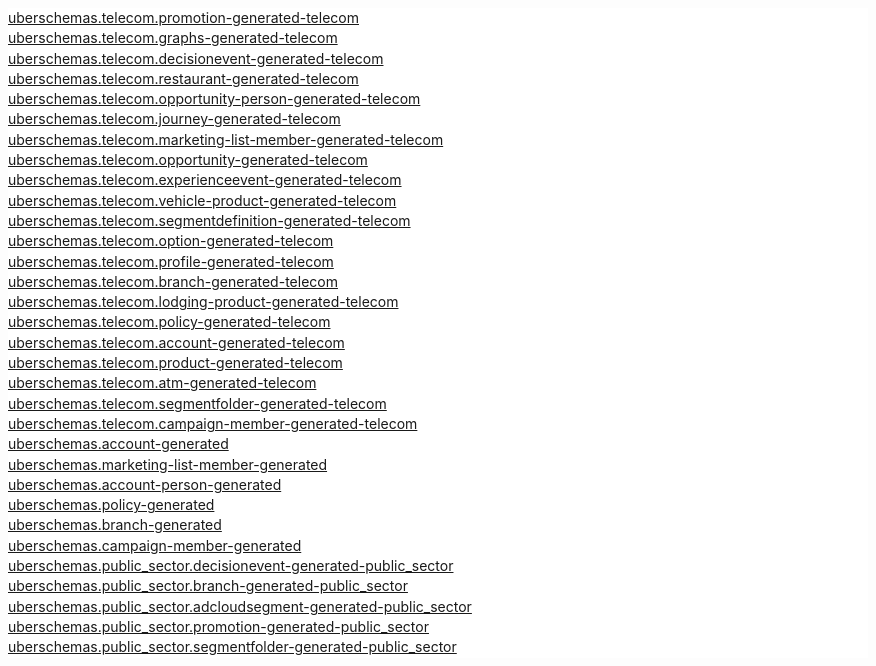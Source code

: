 [uberschemas.telecom.promotion-generated-telecom](http://opensource.adobe.com/xdmVisualization/prod/master/uberschemas.telecom.promotion-generated-telecom.html)<br/>
[uberschemas.telecom.graphs-generated-telecom](http://opensource.adobe.com/xdmVisualization/prod/master/uberschemas.telecom.graphs-generated-telecom.html)<br/>
[uberschemas.telecom.decisionevent-generated-telecom](http://opensource.adobe.com/xdmVisualization/prod/master/uberschemas.telecom.decisionevent-generated-telecom.html)<br/>
[uberschemas.telecom.restaurant-generated-telecom](http://opensource.adobe.com/xdmVisualization/prod/master/uberschemas.telecom.restaurant-generated-telecom.html)<br/>
[uberschemas.telecom.opportunity-person-generated-telecom](http://opensource.adobe.com/xdmVisualization/prod/master/uberschemas.telecom.opportunity-person-generated-telecom.html)<br/>
[uberschemas.telecom.journey-generated-telecom](http://opensource.adobe.com/xdmVisualization/prod/master/uberschemas.telecom.journey-generated-telecom.html)<br/>
[uberschemas.telecom.marketing-list-member-generated-telecom](http://opensource.adobe.com/xdmVisualization/prod/master/uberschemas.telecom.marketing-list-member-generated-telecom.html)<br/>
[uberschemas.telecom.opportunity-generated-telecom](http://opensource.adobe.com/xdmVisualization/prod/master/uberschemas.telecom.opportunity-generated-telecom.html)<br/>
[uberschemas.telecom.experienceevent-generated-telecom](http://opensource.adobe.com/xdmVisualization/prod/master/uberschemas.telecom.experienceevent-generated-telecom.html)<br/>
[uberschemas.telecom.vehicle-product-generated-telecom](http://opensource.adobe.com/xdmVisualization/prod/master/uberschemas.telecom.vehicle-product-generated-telecom.html)<br/>
[uberschemas.telecom.segmentdefinition-generated-telecom](http://opensource.adobe.com/xdmVisualization/prod/master/uberschemas.telecom.segmentdefinition-generated-telecom.html)<br/>
[uberschemas.telecom.option-generated-telecom](http://opensource.adobe.com/xdmVisualization/prod/master/uberschemas.telecom.option-generated-telecom.html)<br/>
[uberschemas.telecom.profile-generated-telecom](http://opensource.adobe.com/xdmVisualization/prod/master/uberschemas.telecom.profile-generated-telecom.html)<br/>
[uberschemas.telecom.branch-generated-telecom](http://opensource.adobe.com/xdmVisualization/prod/master/uberschemas.telecom.branch-generated-telecom.html)<br/>
[uberschemas.telecom.lodging-product-generated-telecom](http://opensource.adobe.com/xdmVisualization/prod/master/uberschemas.telecom.lodging-product-generated-telecom.html)<br/>
[uberschemas.telecom.policy-generated-telecom](http://opensource.adobe.com/xdmVisualization/prod/master/uberschemas.telecom.policy-generated-telecom.html)<br/>
[uberschemas.telecom.account-generated-telecom](http://opensource.adobe.com/xdmVisualization/prod/master/uberschemas.telecom.account-generated-telecom.html)<br/>
[uberschemas.telecom.product-generated-telecom](http://opensource.adobe.com/xdmVisualization/prod/master/uberschemas.telecom.product-generated-telecom.html)<br/>
[uberschemas.telecom.atm-generated-telecom](http://opensource.adobe.com/xdmVisualization/prod/master/uberschemas.telecom.atm-generated-telecom.html)<br/>
[uberschemas.telecom.segmentfolder-generated-telecom](http://opensource.adobe.com/xdmVisualization/prod/master/uberschemas.telecom.segmentfolder-generated-telecom.html)<br/>
[uberschemas.telecom.campaign-member-generated-telecom](http://opensource.adobe.com/xdmVisualization/prod/master/uberschemas.telecom.campaign-member-generated-telecom.html)<br/>
[uberschemas.account-generated](http://opensource.adobe.com/xdmVisualization/prod/master/uberschemas.account-generated.html)<br/>
[uberschemas.marketing-list-member-generated](http://opensource.adobe.com/xdmVisualization/prod/master/uberschemas.marketing-list-member-generated.html)<br/>
[uberschemas.account-person-generated](http://opensource.adobe.com/xdmVisualization/prod/master/uberschemas.account-person-generated.html)<br/>
[uberschemas.policy-generated](http://opensource.adobe.com/xdmVisualization/prod/master/uberschemas.policy-generated.html)<br/>
[uberschemas.branch-generated](http://opensource.adobe.com/xdmVisualization/prod/master/uberschemas.branch-generated.html)<br/>
[uberschemas.campaign-member-generated](http://opensource.adobe.com/xdmVisualization/prod/master/uberschemas.campaign-member-generated.html)<br/>
[uberschemas.public_sector.decisionevent-generated-public_sector](http://opensource.adobe.com/xdmVisualization/prod/master/uberschemas.public_sector.decisionevent-generated-public_sector.html)<br/>
[uberschemas.public_sector.branch-generated-public_sector](http://opensource.adobe.com/xdmVisualization/prod/master/uberschemas.public_sector.branch-generated-public_sector.html)<br/>
[uberschemas.public_sector.adcloudsegment-generated-public_sector](http://opensource.adobe.com/xdmVisualization/prod/master/uberschemas.public_sector.adcloudsegment-generated-public_sector.html)<br/>
[uberschemas.public_sector.promotion-generated-public_sector](http://opensource.adobe.com/xdmVisualization/prod/master/uberschemas.public_sector.promotion-generated-public_sector.html)<br/>
[uberschemas.public_sector.segmentfolder-generated-public_sector](http://opensource.adobe.com/xdmVisualization/prod/master/uberschemas.public_sector.segmentfolder-generated-public_sector.html)<br/>
